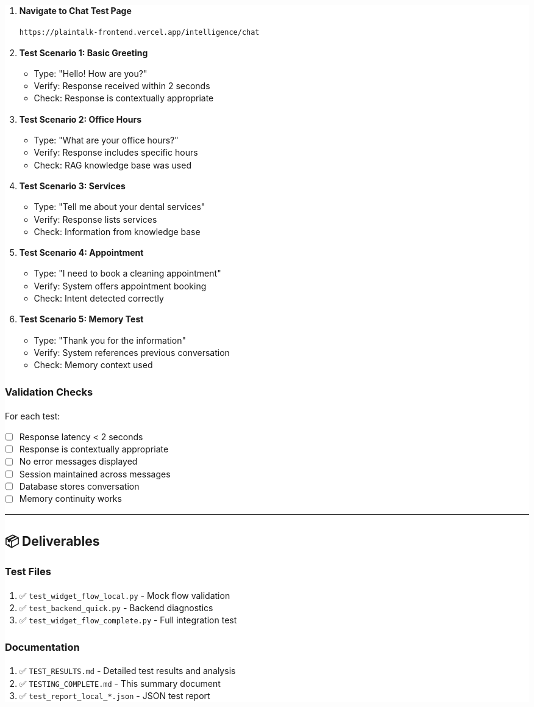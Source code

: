 1. **Navigate to Chat Test Page**
   ```
   https://plaintalk-frontend.vercel.app/intelligence/chat
   ```

2. **Test Scenario 1: Basic Greeting**
   - Type: "Hello! How are you?"
   - Verify: Response received within 2 seconds
   - Check: Response is contextually appropriate

3. **Test Scenario 2: Office Hours**
   - Type: "What are your office hours?"
   - Verify: Response includes specific hours
   - Check: RAG knowledge base was used

4. **Test Scenario 3: Services**
   - Type: "Tell me about your dental services"
   - Verify: Response lists services
   - Check: Information from knowledge base

5. **Test Scenario 4: Appointment**
   - Type: "I need to book a cleaning appointment"
   - Verify: System offers appointment booking
   - Check: Intent detected correctly

6. **Test Scenario 5: Memory Test**
   - Type: "Thank you for the information"
   - Verify: System references previous conversation
   - Check: Memory context used

### Validation Checks

For each test:
- [ ] Response latency < 2 seconds
- [ ] Response is contextually appropriate
- [ ] No error messages displayed
- [ ] Session maintained across messages
- [ ] Database stores conversation
- [ ] Memory continuity works

---

## 📦 Deliverables

### Test Files
1. ✅ `test_widget_flow_local.py` - Mock flow validation
2. ✅ `test_backend_quick.py` - Backend diagnostics
3. ✅ `test_widget_flow_complete.py` - Full integration test

### Documentation
1. ✅ `TEST_RESULTS.md` - Detailed test results and analysis
2. ✅ `TESTING_COMPLETE.md` - This summary document
3. ✅ `test_report_local_*.json` - JSON test report
